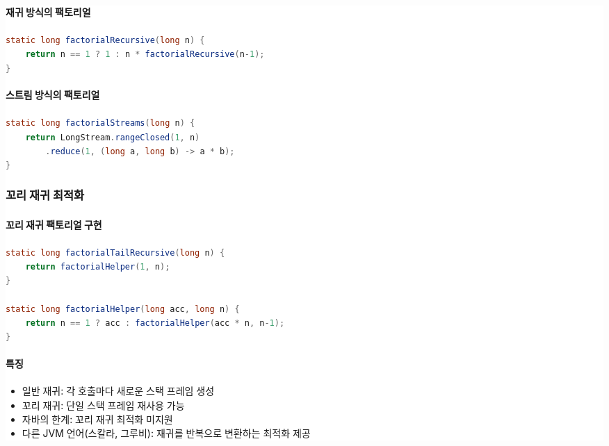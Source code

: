 #### 재귀 방식의 팩토리얼
```java
static long factorialRecursive(long n) {
    return n == 1 ? 1 : n * factorialRecursive(n-1);
}
```

#### 스트림 방식의 팩토리얼
```java
static long factorialStreams(long n) {
    return LongStream.rangeClosed(1, n)
        .reduce(1, (long a, long b) -> a * b);
}
```

### 꼬리 재귀 최적화

#### 꼬리 재귀 팩토리얼 구현
```java
static long factorialTailRecursive(long n) {
    return factorialHelper(1, n);
}

static long factorialHelper(long acc, long n) {
    return n == 1 ? acc : factorialHelper(acc * n, n-1);
}
```

#### 특징
* 일반 재귀: 각 호출마다 새로운 스택 프레임 생성
* 꼬리 재귀: 단일 스택 프레임 재사용 가능
* 자바의 한계: 꼬리 재귀 최적화 미지원
* 다른 JVM 언어(스칼라, 그루비): 재귀를 반복으로 변환하는 최적화 제공
